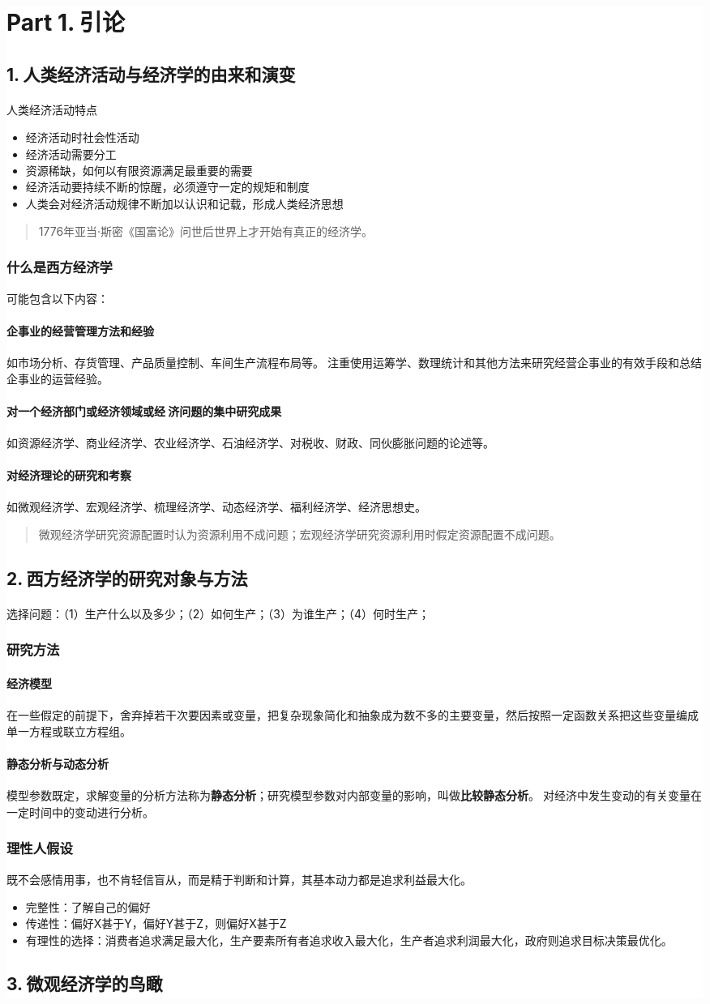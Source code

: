 # Part 1. 引论
## 1. 人类经济活动与经济学的由来和演变
人类经济活动特点
- 经济活动时社会性活动
- 经济活动需要分工
- 资源稀缺，如何以有限资源满足最重要的需要
- 经济活动要持续不断的惊醒，必须遵守一定的规矩和制度
- 人类会对经济活动规律不断加以认识和记载，形成人类经济思想

> 1776年亚当·斯密《国富论》问世后世界上才开始有真正的经济学。

### 什么是西方经济学
可能包含以下内容：
#### 企事业的经营管理方法和经验
如市场分析、存货管理、产品质量控制、车间生产流程布局等。
注重使用运筹学、数理统计和其他方法来研究经营企事业的有效手段和总结企事业的运营经验。
#### 对一个经济部门或经济领域或经 济问题的集中研究成果
如资源经济学、商业经济学、农业经济学、石油经济学、对税收、财政、同伙膨胀问题的论述等。
#### 对经济理论的研究和考察
如微观经济学、宏观经济学、梳理经济学、动态经济学、福利经济学、经济思想史。

> 微观经济学研究资源配置时认为资源利用不成问题；宏观经济学研究资源利用时假定资源配置不成问题。


## 2. 西方经济学的研究对象与方法
选择问题：（1）生产什么以及多少；（2）如何生产；（3）为谁生产；（4）何时生产；

### 研究方法
#### 经济模型
在一些假定的前提下，舍弃掉若干次要因素或变量，把复杂现象简化和抽象成为数不多的主要变量，然后按照一定函数关系把这些变量编成单一方程或联立方程组。
#### 静态分析与动态分析
模型参数既定，求解变量的分析方法称为**静态分析**；研究模型参数对内部变量的影响，叫做**比较静态分析**。
对经济中发生变动的有关变量在一定时间中的变动进行分析。

### 理性人假设
既不会感情用事，也不肯轻信盲从，而是精于判断和计算，其基本动力都是追求利益最大化。
- 完整性：了解自己的偏好
- 传递性：偏好X甚于Y，偏好Y甚于Z，则偏好X甚于Z
- 有理性的选择：消费者追求满足最大化，生产要素所有者追求收入最大化，生产者追求利润最大化，政府则追求目标决策最优化。

## 3. 微观经济学的鸟瞰